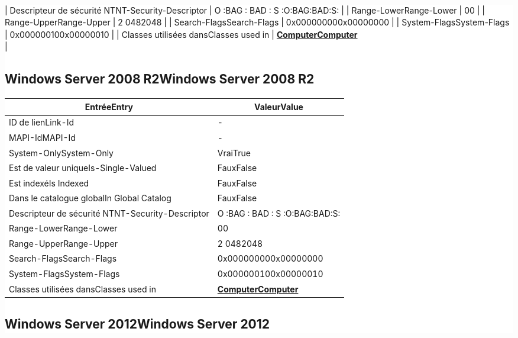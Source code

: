 | <span data-ttu-id="00723-197">Descripteur de sécurité NT</span><span class="sxs-lookup"><span data-stu-id="00723-197">NT-Security-Descriptor</span></span> | <span data-ttu-id="00723-198">O :BAG : BAD : S :</span><span class="sxs-lookup"><span data-stu-id="00723-198">O:BAG:BAD:S:</span></span>                              |
| <span data-ttu-id="00723-199">Range-Lower</span><span class="sxs-lookup"><span data-stu-id="00723-199">Range-Lower</span></span>            | <span data-ttu-id="00723-200">0</span><span class="sxs-lookup"><span data-stu-id="00723-200">0</span></span>                                         |
| <span data-ttu-id="00723-201">Range-Upper</span><span class="sxs-lookup"><span data-stu-id="00723-201">Range-Upper</span></span>            | <span data-ttu-id="00723-202">2 048</span><span class="sxs-lookup"><span data-stu-id="00723-202">2048</span></span>                                      |
| <span data-ttu-id="00723-203">Search-Flags</span><span class="sxs-lookup"><span data-stu-id="00723-203">Search-Flags</span></span>           | <span data-ttu-id="00723-204">0x00000000</span><span class="sxs-lookup"><span data-stu-id="00723-204">0x00000000</span></span>                                |
| <span data-ttu-id="00723-205">System-Flags</span><span class="sxs-lookup"><span data-stu-id="00723-205">System-Flags</span></span>           | <span data-ttu-id="00723-206">0x00000010</span><span class="sxs-lookup"><span data-stu-id="00723-206">0x00000010</span></span>                                |
| <span data-ttu-id="00723-207">Classes utilisées dans</span><span class="sxs-lookup"><span data-stu-id="00723-207">Classes used in</span></span>        | [<span data-ttu-id="00723-208">**Computer**</span><span class="sxs-lookup"><span data-stu-id="00723-208">**Computer**</span></span>](c-computer.md)<br/> |



## <a name="windows-server-2008-r2"></a><span data-ttu-id="00723-209">Windows Server 2008 R2</span><span class="sxs-lookup"><span data-stu-id="00723-209">Windows Server 2008 R2</span></span>



| <span data-ttu-id="00723-210">Entrée</span><span class="sxs-lookup"><span data-stu-id="00723-210">Entry</span></span> | <span data-ttu-id="00723-211">Valeur</span><span class="sxs-lookup"><span data-stu-id="00723-211">Value</span></span> |
|------------------------|-------------------------------------------|
| <span data-ttu-id="00723-212">ID de lien</span><span class="sxs-lookup"><span data-stu-id="00723-212">Link-Id</span></span>                | \-                                        |
| <span data-ttu-id="00723-213">MAPI-Id</span><span class="sxs-lookup"><span data-stu-id="00723-213">MAPI-Id</span></span>                | \-                                        |
| <span data-ttu-id="00723-214">System-Only</span><span class="sxs-lookup"><span data-stu-id="00723-214">System-Only</span></span>            | <span data-ttu-id="00723-215">Vrai</span><span class="sxs-lookup"><span data-stu-id="00723-215">True</span></span>                                      |
| <span data-ttu-id="00723-216">Est de valeur unique</span><span class="sxs-lookup"><span data-stu-id="00723-216">Is-Single-Valued</span></span>       | <span data-ttu-id="00723-217">Faux</span><span class="sxs-lookup"><span data-stu-id="00723-217">False</span></span>                                     |
| <span data-ttu-id="00723-218">Est indexé</span><span class="sxs-lookup"><span data-stu-id="00723-218">Is Indexed</span></span>             | <span data-ttu-id="00723-219">Faux</span><span class="sxs-lookup"><span data-stu-id="00723-219">False</span></span>                                     |
| <span data-ttu-id="00723-220">Dans le catalogue global</span><span class="sxs-lookup"><span data-stu-id="00723-220">In Global Catalog</span></span>      | <span data-ttu-id="00723-221">Faux</span><span class="sxs-lookup"><span data-stu-id="00723-221">False</span></span>                                     |
| <span data-ttu-id="00723-222">Descripteur de sécurité NT</span><span class="sxs-lookup"><span data-stu-id="00723-222">NT-Security-Descriptor</span></span> | <span data-ttu-id="00723-223">O :BAG : BAD : S :</span><span class="sxs-lookup"><span data-stu-id="00723-223">O:BAG:BAD:S:</span></span>                              |
| <span data-ttu-id="00723-224">Range-Lower</span><span class="sxs-lookup"><span data-stu-id="00723-224">Range-Lower</span></span>            | <span data-ttu-id="00723-225">0</span><span class="sxs-lookup"><span data-stu-id="00723-225">0</span></span>                                         |
| <span data-ttu-id="00723-226">Range-Upper</span><span class="sxs-lookup"><span data-stu-id="00723-226">Range-Upper</span></span>            | <span data-ttu-id="00723-227">2 048</span><span class="sxs-lookup"><span data-stu-id="00723-227">2048</span></span>                                      |
| <span data-ttu-id="00723-228">Search-Flags</span><span class="sxs-lookup"><span data-stu-id="00723-228">Search-Flags</span></span>           | <span data-ttu-id="00723-229">0x00000000</span><span class="sxs-lookup"><span data-stu-id="00723-229">0x00000000</span></span>                                |
| <span data-ttu-id="00723-230">System-Flags</span><span class="sxs-lookup"><span data-stu-id="00723-230">System-Flags</span></span>           | <span data-ttu-id="00723-231">0x00000010</span><span class="sxs-lookup"><span data-stu-id="00723-231">0x00000010</span></span>                                |
| <span data-ttu-id="00723-232">Classes utilisées dans</span><span class="sxs-lookup"><span data-stu-id="00723-232">Classes used in</span></span>        | [<span data-ttu-id="00723-233">**Computer**</span><span class="sxs-lookup"><span data-stu-id="00723-233">**Computer**</span></span>](c-computer.md)<br/> |



## <a name="windows-server-2012"></a><span data-ttu-id="00723-234">Windows Server 2012</span><span class="sxs-lookup"><span data-stu-id="00723-234">Windows Server 2012</span></span>


